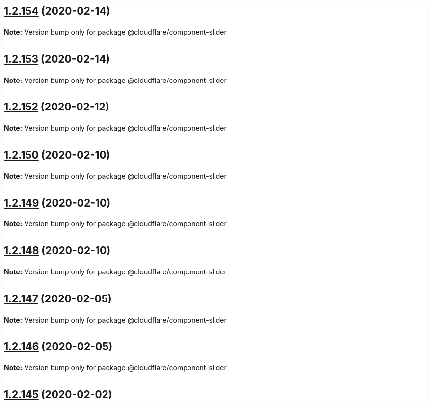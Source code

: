 ## [1.2.154](http://stash.cfops.it:7999/fe/stratus/compare/@cloudflare/component-slider@1.2.153...@cloudflare/component-slider@1.2.154) (2020-02-14)

**Note:** Version bump only for package @cloudflare/component-slider

## [1.2.153](http://stash.cfops.it:7999/fe/stratus/compare/@cloudflare/component-slider@1.2.152...@cloudflare/component-slider@1.2.153) (2020-02-14)

**Note:** Version bump only for package @cloudflare/component-slider

## [1.2.152](http://stash.cfops.it:7999/fe/stratus/compare/@cloudflare/component-slider@1.2.150...@cloudflare/component-slider@1.2.152) (2020-02-12)

**Note:** Version bump only for package @cloudflare/component-slider

## [1.2.150](http://stash.cfops.it:7999/fe/stratus/compare/@cloudflare/component-slider@1.2.149...@cloudflare/component-slider@1.2.150) (2020-02-10)

**Note:** Version bump only for package @cloudflare/component-slider

## [1.2.149](http://stash.cfops.it:7999/fe/stratus/compare/@cloudflare/component-slider@1.2.148...@cloudflare/component-slider@1.2.149) (2020-02-10)

**Note:** Version bump only for package @cloudflare/component-slider

## [1.2.148](http://stash.cfops.it:7999/fe/stratus/compare/@cloudflare/component-slider@1.2.147...@cloudflare/component-slider@1.2.148) (2020-02-10)

**Note:** Version bump only for package @cloudflare/component-slider

## [1.2.147](http://stash.cfops.it:7999/fe/stratus/compare/@cloudflare/component-slider@1.2.146...@cloudflare/component-slider@1.2.147) (2020-02-05)

**Note:** Version bump only for package @cloudflare/component-slider

## [1.2.146](http://stash.cfops.it:7999/fe/stratus/compare/@cloudflare/component-slider@1.2.145...@cloudflare/component-slider@1.2.146) (2020-02-05)

**Note:** Version bump only for package @cloudflare/component-slider

## [1.2.145](http://stash.cfops.it:7999/fe/stratus/compare/@cloudflare/component-slider@1.2.142...@cloudflare/component-slider@1.2.145) (2020-02-02)
